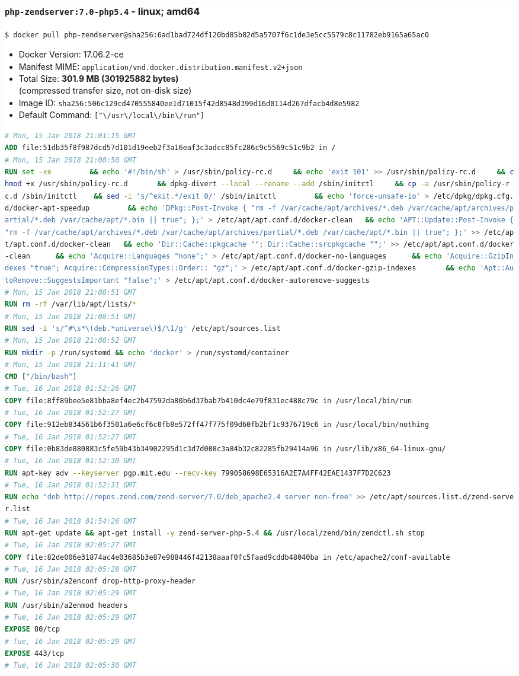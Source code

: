 ### `php-zendserver:7.0-php5.4` - linux; amd64

```console
$ docker pull php-zendserver@sha256:6ad1bad724df120bd85b82d5a5707f6c1de3e5cc5579c8c11782eb9165a65ac0
```

-	Docker Version: 17.06.2-ce
-	Manifest MIME: `application/vnd.docker.distribution.manifest.v2+json`
-	Total Size: **301.9 MB (301925882 bytes)**  
	(compressed transfer size, not on-disk size)
-	Image ID: `sha256:506c129cd470555840ee1d71015f42d8548d399d16d0114d267dfacb4d8e5982`
-	Default Command: `["\/usr\/local\/bin\/run"]`

```dockerfile
# Mon, 15 Jan 2018 21:01:15 GMT
ADD file:51db35f8f987dcd57d101d19eeb2f3a16eaf3c3adcc85fc286c9c5569c51c9b2 in / 
# Mon, 15 Jan 2018 21:08:50 GMT
RUN set -xe 		&& echo '#!/bin/sh' > /usr/sbin/policy-rc.d 	&& echo 'exit 101' >> /usr/sbin/policy-rc.d 	&& chmod +x /usr/sbin/policy-rc.d 		&& dpkg-divert --local --rename --add /sbin/initctl 	&& cp -a /usr/sbin/policy-rc.d /sbin/initctl 	&& sed -i 's/^exit.*/exit 0/' /sbin/initctl 		&& echo 'force-unsafe-io' > /etc/dpkg/dpkg.cfg.d/docker-apt-speedup 		&& echo 'DPkg::Post-Invoke { "rm -f /var/cache/apt/archives/*.deb /var/cache/apt/archives/partial/*.deb /var/cache/apt/*.bin || true"; };' > /etc/apt/apt.conf.d/docker-clean 	&& echo 'APT::Update::Post-Invoke { "rm -f /var/cache/apt/archives/*.deb /var/cache/apt/archives/partial/*.deb /var/cache/apt/*.bin || true"; };' >> /etc/apt/apt.conf.d/docker-clean 	&& echo 'Dir::Cache::pkgcache ""; Dir::Cache::srcpkgcache "";' >> /etc/apt/apt.conf.d/docker-clean 		&& echo 'Acquire::Languages "none";' > /etc/apt/apt.conf.d/docker-no-languages 		&& echo 'Acquire::GzipIndexes "true"; Acquire::CompressionTypes::Order:: "gz";' > /etc/apt/apt.conf.d/docker-gzip-indexes 		&& echo 'Apt::AutoRemove::SuggestsImportant "false";' > /etc/apt/apt.conf.d/docker-autoremove-suggests
# Mon, 15 Jan 2018 21:08:51 GMT
RUN rm -rf /var/lib/apt/lists/*
# Mon, 15 Jan 2018 21:08:51 GMT
RUN sed -i 's/^#\s*\(deb.*universe\)$/\1/g' /etc/apt/sources.list
# Mon, 15 Jan 2018 21:08:52 GMT
RUN mkdir -p /run/systemd && echo 'docker' > /run/systemd/container
# Mon, 15 Jan 2018 21:11:41 GMT
CMD ["/bin/bash"]
# Tue, 16 Jan 2018 01:52:26 GMT
COPY file:8ff89bee5e81bba8ef4ec2b47592da80b6d37bab7b410dc4e79f831ec488c79c in /usr/local/bin/run 
# Tue, 16 Jan 2018 01:52:27 GMT
COPY file:912eb834561b6f3501a6e6cf6c0fb8e572ff47f775f09d60fb2bf1c9376719c6 in /usr/local/bin/nothing 
# Tue, 16 Jan 2018 01:52:27 GMT
COPY file:0b83de880883c5fe59b43b34902295d1c3d7d008c3a84b32c82285fb29414a96 in /usr/lib/x86_64-linux-gnu/ 
# Tue, 16 Jan 2018 01:52:30 GMT
RUN apt-key adv --keyserver pgp.mit.edu --recv-key 799058698E65316A2E7A4FF42EAE1437F7D2C623
# Tue, 16 Jan 2018 01:52:31 GMT
RUN echo "deb http://repos.zend.com/zend-server/7.0/deb_apache2.4 server non-free" >> /etc/apt/sources.list.d/zend-server.list
# Tue, 16 Jan 2018 01:54:26 GMT
RUN apt-get update && apt-get install -y zend-server-php-5.4 && /usr/local/zend/bin/zendctl.sh stop
# Tue, 16 Jan 2018 02:05:27 GMT
COPY file:82de006e31874ac4e03685b3e87e988446f42138aaaf0fc5faad9cddb48040ba in /etc/apache2/conf-available 
# Tue, 16 Jan 2018 02:05:28 GMT
RUN /usr/sbin/a2enconf drop-http-proxy-header
# Tue, 16 Jan 2018 02:05:29 GMT
RUN /usr/sbin/a2enmod headers
# Tue, 16 Jan 2018 02:05:29 GMT
EXPOSE 80/tcp
# Tue, 16 Jan 2018 02:05:29 GMT
EXPOSE 443/tcp
# Tue, 16 Jan 2018 02:05:30 GMT
```